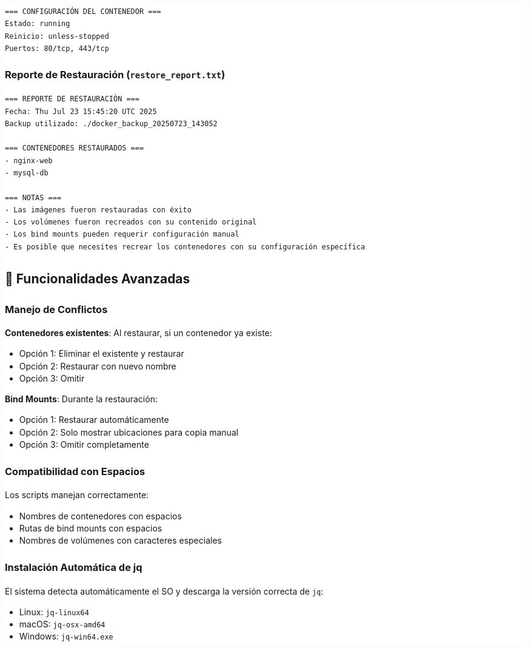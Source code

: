 ```
=== CONFIGURACIÓN DEL CONTENEDOR ===
Estado: running
Reinicio: unless-stopped
Puertos: 80/tcp, 443/tcp
```

### Reporte de Restauración (`restore_report.txt`)
```
=== REPORTE DE RESTAURACIÓN ===
Fecha: Thu Jul 23 15:45:20 UTC 2025
Backup utilizado: ./docker_backup_20250723_143052

=== CONTENEDORES RESTAURADOS ===
- nginx-web
- mysql-db

=== NOTAS ===
- Las imágenes fueron restauradas con éxito
- Los volúmenes fueron recreados con su contenido original
- Los bind mounts pueden requerir configuración manual
- Es posible que necesites recrear los contenedores con su configuración específica
```

## 🔧 Funcionalidades Avanzadas

### Manejo de Conflictos

**Contenedores existentes**: Al restaurar, si un contenedor ya existe:
- Opción 1: Eliminar el existente y restaurar
- Opción 2: Restaurar con nuevo nombre
- Opción 3: Omitir

**Bind Mounts**: Durante la restauración:
- Opción 1: Restaurar automáticamente
- Opción 2: Solo mostrar ubicaciones para copia manual
- Opción 3: Omitir completamente

### Compatibilidad con Espacios

Los scripts manejan correctamente:
- Nombres de contenedores con espacios
- Rutas de bind mounts con espacios
- Nombres de volúmenes con caracteres especiales

### Instalación Automática de jq

El sistema detecta automáticamente el SO y descarga la versión correcta de `jq`:
- Linux: `jq-linux64`
- macOS: `jq-osx-amd64`  
- Windows: `jq-win64.exe`
